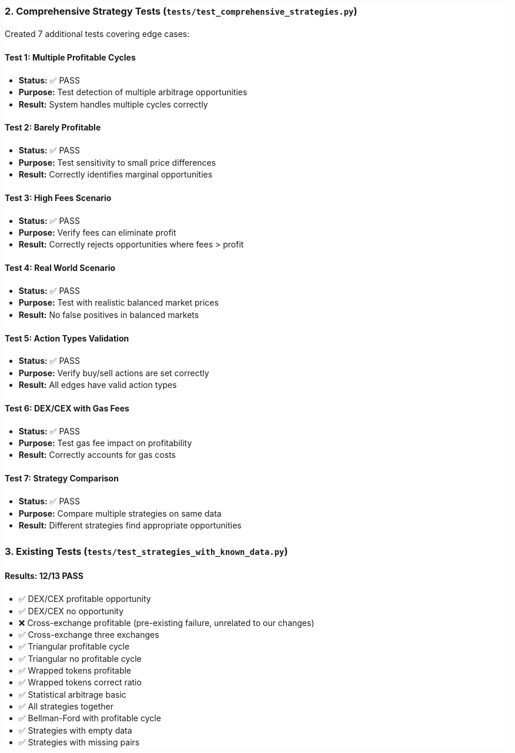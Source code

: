 ### 2. Comprehensive Strategy Tests (`tests/test_comprehensive_strategies.py`)

Created 7 additional tests covering edge cases:

#### Test 1: Multiple Profitable Cycles
- **Status:** ✅ PASS
- **Purpose:** Test detection of multiple arbitrage opportunities
- **Result:** System handles multiple cycles correctly

#### Test 2: Barely Profitable
- **Status:** ✅ PASS
- **Purpose:** Test sensitivity to small price differences
- **Result:** Correctly identifies marginal opportunities

#### Test 3: High Fees Scenario
- **Status:** ✅ PASS
- **Purpose:** Verify fees can eliminate profit
- **Result:** Correctly rejects opportunities where fees > profit

#### Test 4: Real World Scenario
- **Status:** ✅ PASS
- **Purpose:** Test with realistic balanced market prices
- **Result:** No false positives in balanced markets

#### Test 5: Action Types Validation
- **Status:** ✅ PASS
- **Purpose:** Verify buy/sell actions are set correctly
- **Result:** All edges have valid action types

#### Test 6: DEX/CEX with Gas Fees
- **Status:** ✅ PASS
- **Purpose:** Test gas fee impact on profitability
- **Result:** Correctly accounts for gas costs

#### Test 7: Strategy Comparison
- **Status:** ✅ PASS
- **Purpose:** Compare multiple strategies on same data
- **Result:** Different strategies find appropriate opportunities

### 3. Existing Tests (`tests/test_strategies_with_known_data.py`)

#### Results: 12/13 PASS
- ✅ DEX/CEX profitable opportunity
- ✅ DEX/CEX no opportunity
- ❌ Cross-exchange profitable (pre-existing failure, unrelated to our changes)
- ✅ Cross-exchange three exchanges
- ✅ Triangular profitable cycle
- ✅ Triangular no profitable cycle
- ✅ Wrapped tokens profitable
- ✅ Wrapped tokens correct ratio
- ✅ Statistical arbitrage basic
- ✅ All strategies together
- ✅ Bellman-Ford with profitable cycle
- ✅ Strategies with empty data
- ✅ Strategies with missing pairs
